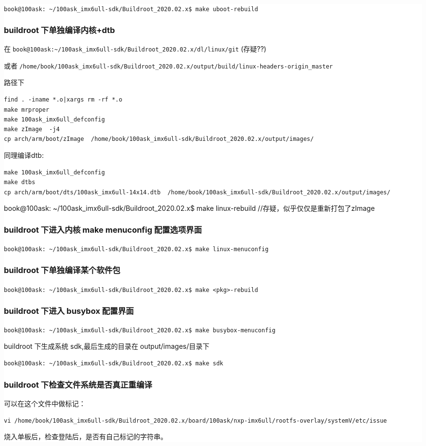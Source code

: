 ```
book@100ask: ~/100ask_imx6ull-sdk/Buildroot_2020.02.x$ make uboot-rebuild 
```

### buildroot 下单独编译内核+dtb

在
`book@100ask:~/100ask_imx6ull-sdk/Buildroot_2020.02.x/dl/linux/git`  (存疑??)

或者
`/home/book/100ask_imx6ull-sdk/Buildroot_2020.02.x/output/build/linux-headers-origin_master`

路径下
```
find . -iname *.o|xargs rm -rf *.o
make mrproper
make 100ask_imx6ull_defconfig
make zImage  -j4
cp arch/arm/boot/zImage  /home/book/100ask_imx6ull-sdk/Buildroot_2020.02.x/output/images/
```

同理编译dtb:
```
make 100ask_imx6ull_defconfig
make dtbs
cp arch/arm/boot/dts/100ask_imx6ull-14x14.dtb  /home/book/100ask_imx6ull-sdk/Buildroot_2020.02.x/output/images/

```

book@100ask: ~/100ask_imx6ull-sdk/Buildroot_2020.02.x$ make linux-rebuild    //存疑，似乎仅仅是重新打包了zImage

### buildroot 下进入内核 make menuconfig 配置选项界面

```
book@100ask: ~/100ask_imx6ull-sdk/Buildroot_2020.02.x$ make linux-menuconfig 
```
### buildroot 下单独编译某个软件包

```
book@100ask: ~/100ask_imx6ull-sdk/Buildroot_2020.02.x$ make <pkg>-rebuild 
```
### buildroot 下进入 busybox 配置界面

```
book@100ask: ~/100ask_imx6ull-sdk/Buildroot_2020.02.x$ make busybox-menuconfig 
```

buildroot 下生成系统 sdk,最后生成的目录在 output/images/目录下
```
book@100ask: ~/100ask_imx6ull-sdk/Buildroot_2020.02.x$ make sdk 
```

### buildroot 下检查文件系统是否真正重编译

可以在这个文件中做标记：
```
vi /home/book/100ask_imx6ull-sdk/Buildroot_2020.02.x/board/100ask/nxp-imx6ull/rootfs-overlay/systemV/etc/issue 
```
烧入单板后，检查登陆后，是否有自己标记的字符串。

